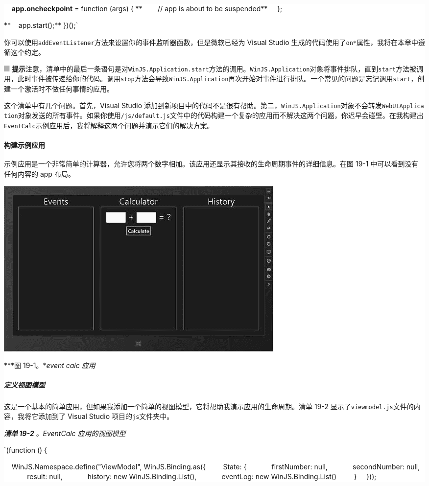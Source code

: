     **app.oncheckpoint** = function (args) {
**        // app is about to be suspended**
    };

**    app.start();**
})();`

你可以使用`addEventListener`方法来设置你的事件监听器函数，但是微软已经为 Visual Studio 生成的代码使用了`on*`属性，我将在本章中遵循这个约定。

![images](img/square.jpg) **提示**注意，清单中的最后一条语句是对`WinJS.Application.start`方法的调用。`WinJS.Application`对象将事件排队，直到`start`方法被调用，此时事件被传递给你的代码。调用`stop`方法会导致`WinJS.Application`再次开始对事件进行排队。一个常见的问题是忘记调用`start`，创建一个激活时不做任何事情的应用。

这个清单中有几个问题。首先，Visual Studio 添加到新项目中的代码不是很有帮助。第二，`WinJS.Application`对象不会转发`WebUIApplication`对象发送的所有事件。如果你使用`/js/default.js`文件中的代码构建一个复杂的应用而不解决这两个问题，你迟早会碰壁。在我构建出`EventCalc`示例应用后，我将解释这两个问题并演示它们的解决方案。

#### 构建示例应用

示例应用是一个非常简单的计算器，允许您将两个数字相加。该应用还显示其接收的生命周期事件的详细信息。在图 19-1 中可以看到没有任何内容的 app 布局。

![images](img/9781430244011_Fig19-01.jpg)

***图 19-1。**event calc 应用*

##### 定义视图模型

这是一个基本的简单应用，但如果我添加一个简单的视图模型，它将帮助我演示应用的生命周期。清单 19-2 显示了`viewmodel.js`文件的内容，我将它添加到了 Visual Studio 项目的`js`文件夹中。

***清单 19-2** 。EventCalc 应用的视图模型*

`(function () {

    WinJS.Namespace.define("ViewModel", WinJS.Binding.as({
        State: {
            firstNumber: null,
            secondNumber: null,
            result: null,
            history: new WinJS.Binding.List(),
            eventLog: new WinJS.Binding.List()
        }
    }));
